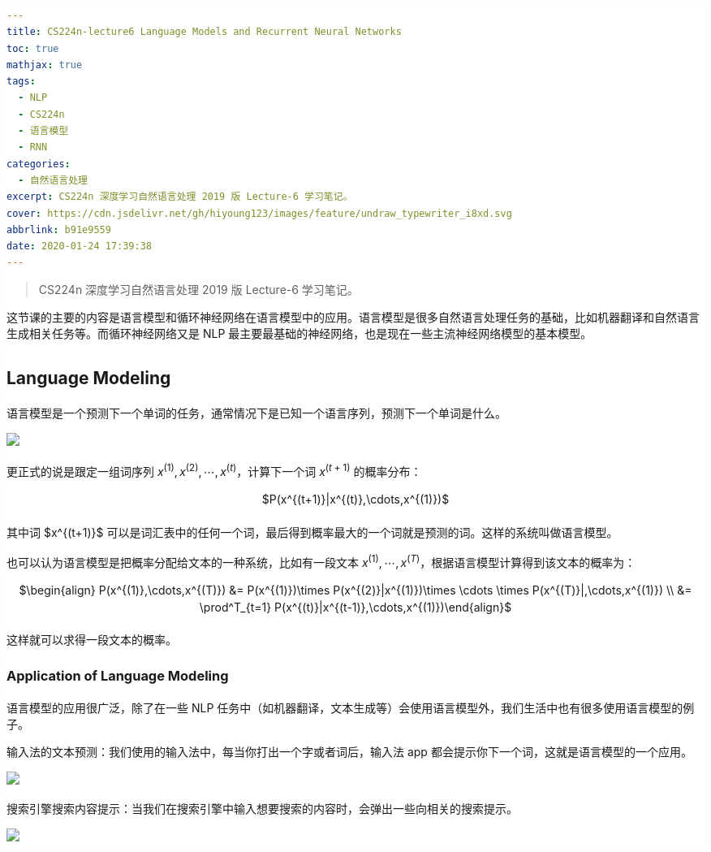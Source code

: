 ```yaml
---
title: CS224n-lecture6 Language Models and Recurrent Neural Networks
toc: true
mathjax: true
tags:
  - NLP
  - CS224n
  - 语言模型
  - RNN
categories:
  - 自然语言处理
excerpt: CS224n 深度学习自然语言处理 2019 版 Lecture-6 学习笔记。
cover: https://cdn.jsdelivr.net/gh/hiyoung123/images/feature/undraw_typewriter_i8xd.svg
abbrlink: b91e9559
date: 2020-01-24 17:39:38
---
```


> CS224n 深度学习自然语言处理 2019 版 Lecture-6 学习笔记。

这节课的主要的内容是语言模型和循环神经网络在语言模型中的应用。语言模型是很多自然语言处理任务的基础，比如机器翻译和自然语言生成相关任务等。而循环神经网络又是 NLP 最主要最基础的神经网络，也是现在一些主流神经网络模型的基本模型。

## Language Modeling

语言模型是一个预测下一个单词的任务，通常情况下是已知一个语言序列，预测下一个单词是什么。

![](https://cdn.jsdelivr.net/gh/hiyoung123/images/img/img_cs224n_19_lec6_lm_001.png)

更正式的说是跟定一组词序列 $x^{(1)},x^{(2)},\cdots,x^{(t)}$，计算下一个词 $x^{(t+1)}$ 的概率分布：

<center>$P(x^{(t+1)}|x^{(t)},\cdots,x^{(1)})$</center></br>
其中词 $x^{(t+1)}$ 可以是词汇表中的任何一个词，最后得到概率最大的一个词就是预测的词。这样的系统叫做语言模型。

也可以认为语言模型是把概率分配给文本的一种系统，比如有一段文本 $x^{(1)},\cdots,x^{(T)}$，根据语言模型计算得到该文本的概率为：

<center>$\begin{align} P(x^{(1)},\cdots,x^{(T)}) &= P(x^{(1)})\times P(x^{(2)}|x^{(1)})\times \cdots \times P(x^{(T)}|,\cdots,x^{(1)}) \\ &= \prod^T_{t=1} P(x^{(t)}|x^{(t-1)},\cdots,x^{(1)})\end{align}$</center></br>
这样就可以求得一段文本的概率。

 

### Application of Language Modeling

语言模型的应用很广泛，除了在一些 NLP 任务中（如机器翻译，文本生成等）会使用语言模型外，我们生活中也有很多使用语言模型的例子。

输入法的文本预测：我们使用的输入法中，每当你打出一个字或者词后，输入法 app 都会提示你下一个词，这就是语言模型的一个应用。

![](https://cdn.jsdelivr.net/gh/hiyoung123/images/img/img_cs224n_19_lec6_lm_002.png)

搜索引擎搜索内容提示：当我们在搜索引擎中输入想要搜索的内容时，会弹出一些向相关的搜索提示。

![](https://cdn.jsdelivr.net/gh/hiyoung123/images/img/img_cs224n_19_lec6_lm_003.png)
